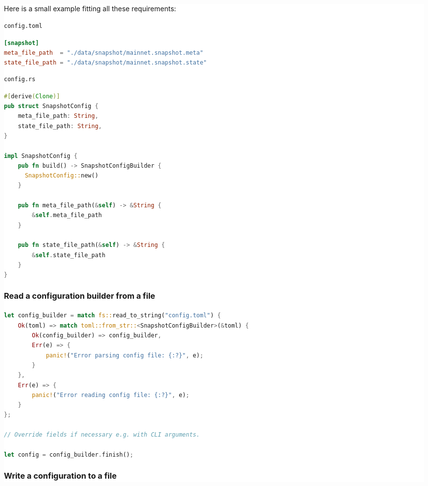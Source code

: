 Here is a small example fitting all these requirements:

`config.toml`
```toml
[snapshot]
meta_file_path  = "./data/snapshot/mainnet.snapshot.meta"
state_file_path = "./data/snapshot/mainnet.snapshot.state"
```

`config.rs`
```rust
#[derive(Clone)]
pub struct SnapshotConfig {
    meta_file_path: String,
    state_file_path: String,
}

impl SnapshotConfig {
    pub fn build() -> SnapshotConfigBuilder {
      SnapshotConfig::new()
    }

    pub fn meta_file_path(&self) -> &String {
        &self.meta_file_path
    }

    pub fn state_file_path(&self) -> &String {
        &self.state_file_path
    }
}

```

### Read a configuration builder from a file

```rust
let config_builder = match fs::read_to_string("config.toml") {
    Ok(toml) => match toml::from_str::<SnapshotConfigBuilder>(&toml) {
        Ok(config_builder) => config_builder,
        Err(e) => {
            panic!("Error parsing config file: {:?}", e);
        }
    },
    Err(e) => {
        panic!("Error reading config file: {:?}", e);
    }
};

// Override fields if necessary e.g. with CLI arguments.

let config = config_builder.finish();
```

### Write a configuration to a file
